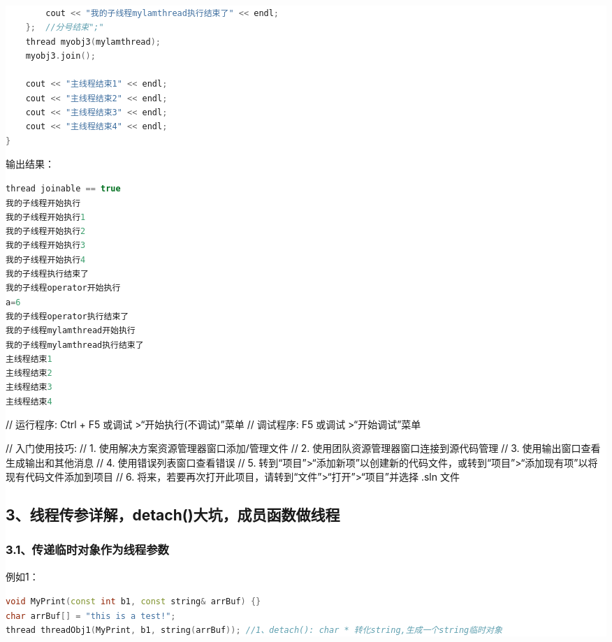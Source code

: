 ```c++
        cout << "我的子线程mylamthread执行结束了" << endl;
    };  //分号结束";"
    thread myobj3(mylamthread);
    myobj3.join();

    cout << "主线程结束1" << endl;
    cout << "主线程结束2" << endl;
    cout << "主线程结束3" << endl;
    cout << "主线程结束4" << endl;
}
```

输出结果：

```c++
thread joinable == true
我的子线程开始执行
我的子线程开始执行1
我的子线程开始执行2
我的子线程开始执行3
我的子线程开始执行4
我的子线程执行结束了
我的子线程operator开始执行
a=6
我的子线程operator执行结束了
我的子线程mylamthread开始执行
我的子线程mylamthread执行结束了
主线程结束1
主线程结束2
主线程结束3
主线程结束4
```

// 运行程序: Ctrl + F5 或调试 >“开始执行(不调试)”菜单
// 调试程序: F5 或调试 >“开始调试”菜单

// 入门使用技巧: 
//   1. 使用解决方案资源管理器窗口添加/管理文件
//   2. 使用团队资源管理器窗口连接到源代码管理
//   3. 使用输出窗口查看生成输出和其他消息
//   4. 使用错误列表窗口查看错误
//   5. 转到“项目”>“添加新项”以创建新的代码文件，或转到“项目”>“添加现有项”以将现有代码文件添加到项目
//   6. 将来，若要再次打开此项目，请转到“文件”>“打开”>“项目”并选择 .sln 文件

## 3、线程传参详解，detach()大坑，成员函数做线程

### 3.1、传递临时对象作为线程参数

例如1：

```c++
void MyPrint(const int b1, const string& arrBuf) {}
char arrBuf[] = "this is a test!";	
thread threadObj1(MyPrint, b1, string(arrBuf)); //1、detach(): char * 转化string,生成一个string临时对象
```
